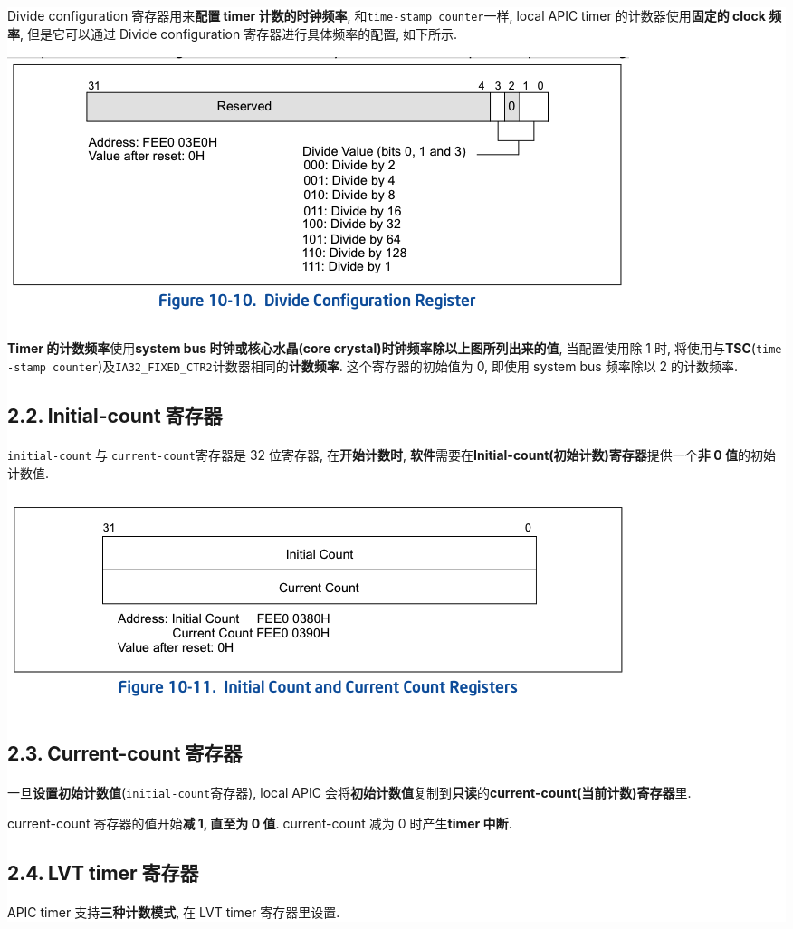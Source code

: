 Divide configuration 寄存器用来**配置 timer 计数的时钟频率**, 和`time-stamp counter`一样, local APIC timer 的计数器使用**固定的 clock 频率**, 但是它可以通过 Divide configuration 寄存器进行具体频率的配置, 如下所示.

![2020-11-19-17-06-45.png](./images/2020-11-19-17-06-45.png)

**Timer 的计数频率**使用**system bus 时钟或核心水晶(core crystal)时钟频率除以上图所列出来的值**, 当配置使用除 1 时, 将使用与**TSC**(`time-stamp counter`)及`IA32_FIXED_CTR2`计数器相同的**计数频率**. 这个寄存器的初始值为 0, 即使用 system bus 频率除以 2 的计数频率.

## 2.2. Initial-count 寄存器

`initial-count` 与 `current-count`寄存器是 32 位寄存器, 在**开始计数时**, **软件**需要在**Initial\-count(初始计数)寄存器**提供一个**非 0 值**的初始计数值.

![2020-11-19-17-08-10.png](./images/2020-11-19-17-08-10.png)

## 2.3. Current-count 寄存器

一旦**设置初始计数值**(`initial-count`寄存器), local APIC 会将**初始计数值**复制到**只读**的**current\-count(当前计数)寄存器**里.

current\-count 寄存器的值开始**减 1, 直至为 0 值**. current\-count 减为 0 时产生**timer 中断**.

## 2.4. LVT timer 寄存器

APIC timer 支持**三种计数模式**, 在 LVT timer 寄存器里设置.
